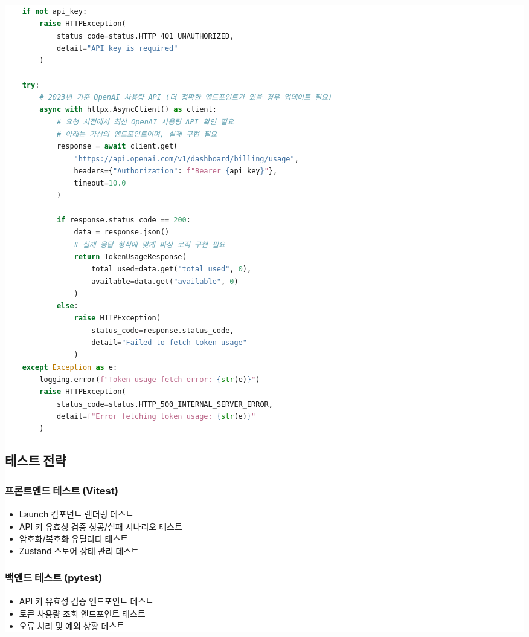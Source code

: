 ```python
    if not api_key:
        raise HTTPException(
            status_code=status.HTTP_401_UNAUTHORIZED,
            detail="API key is required"
        )
    
    try:
        # 2023년 기준 OpenAI 사용량 API (더 정확한 엔드포인트가 있을 경우 업데이트 필요)
        async with httpx.AsyncClient() as client:
            # 요청 시점에서 최신 OpenAI 사용량 API 확인 필요
            # 아래는 가상의 엔드포인트이며, 실제 구현 필요
            response = await client.get(
                "https://api.openai.com/v1/dashboard/billing/usage",
                headers={"Authorization": f"Bearer {api_key}"},
                timeout=10.0
            )
            
            if response.status_code == 200:
                data = response.json()
                # 실제 응답 형식에 맞게 파싱 로직 구현 필요
                return TokenUsageResponse(
                    total_used=data.get("total_used", 0),
                    available=data.get("available", 0)
                )
            else:
                raise HTTPException(
                    status_code=response.status_code,
                    detail="Failed to fetch token usage"
                )
    except Exception as e:
        logging.error(f"Token usage fetch error: {str(e)}")
        raise HTTPException(
            status_code=status.HTTP_500_INTERNAL_SERVER_ERROR,
            detail=f"Error fetching token usage: {str(e)}"
        )
```

## 테스트 전략

### 프론트엔드 테스트 (Vitest)
- Launch 컴포넌트 렌더링 테스트
- API 키 유효성 검증 성공/실패 시나리오 테스트
- 암호화/복호화 유틸리티 테스트
- Zustand 스토어 상태 관리 테스트

### 백엔드 테스트 (pytest)
- API 키 유효성 검증 엔드포인트 테스트
- 토큰 사용량 조회 엔드포인트 테스트
- 오류 처리 및 예외 상황 테스트
